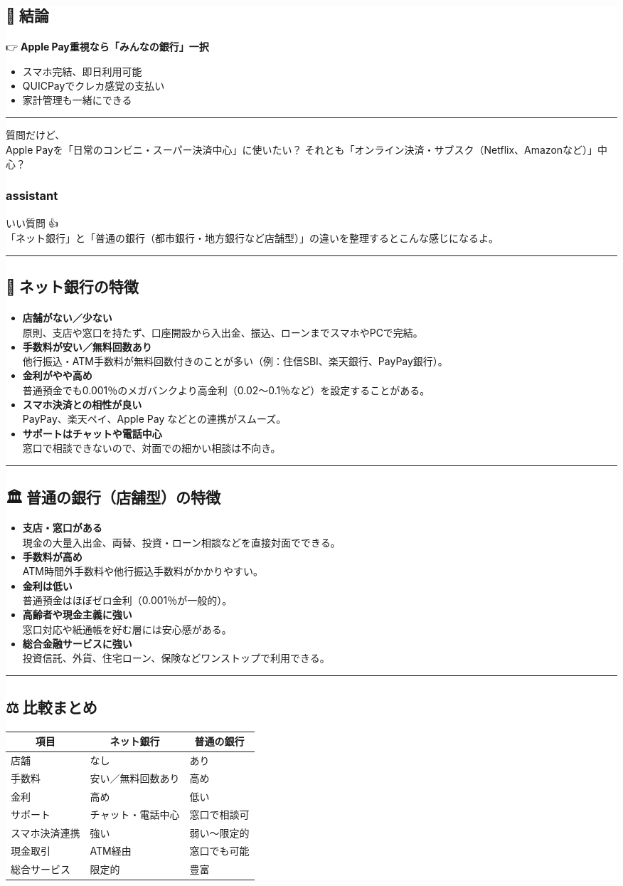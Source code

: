 
## 🎯 結論

👉 **Apple Pay重視なら「みんなの銀行」一択**  
- スマホ完結、即日利用可能  
- QUICPayでクレカ感覚の支払い  
- 家計管理も一緒にできる  

---

質問だけど、  
Apple Payを「日常のコンビニ・スーパー決済中心」に使いたい？ それとも「オンライン決済・サブスク（Netflix、Amazonなど）」中心？

### assistant  

いい質問 👍  
「ネット銀行」と「普通の銀行（都市銀行・地方銀行など店舗型）」の違いを整理するとこんな感じになるよ。  

---

## 🏦 ネット銀行の特徴
- **店舗がない／少ない**  
  原則、支店や窓口を持たず、口座開設から入出金、振込、ローンまでスマホやPCで完結。  
- **手数料が安い／無料回数あり**  
  他行振込・ATM手数料が無料回数付きのことが多い（例：住信SBI、楽天銀行、PayPay銀行）。  
- **金利がやや高め**  
  普通預金でも0.001％のメガバンクより高金利（0.02〜0.1％など）を設定することがある。  
- **スマホ決済との相性が良い**  
  PayPay、楽天ペイ、Apple Pay などとの連携がスムーズ。  
- **サポートはチャットや電話中心**  
  窓口で相談できないので、対面での細かい相談は不向き。  

---

## 🏛 普通の銀行（店舗型）の特徴
- **支店・窓口がある**  
  現金の大量入出金、両替、投資・ローン相談などを直接対面でできる。  
- **手数料が高め**  
  ATM時間外手数料や他行振込手数料がかかりやすい。  
- **金利は低い**  
  普通預金はほぼゼロ金利（0.001％が一般的）。  
- **高齢者や現金主義に強い**  
  窓口対応や紙通帳を好む層には安心感がある。  
- **総合金融サービスに強い**  
  投資信託、外貨、住宅ローン、保険などワンストップで利用できる。  

---

## ⚖️ 比較まとめ

| 項目             | ネット銀行 | 普通の銀行 |
|------------------|------------|------------|
| 店舗             | なし       | あり       |
| 手数料           | 安い／無料回数あり | 高め        |
| 金利             | 高め       | 低い       |
| サポート         | チャット・電話中心 | 窓口で相談可 |
| スマホ決済連携   | 強い       | 弱い〜限定的 |
| 現金取引         | ATM経由    | 窓口でも可能 |
| 総合サービス     | 限定的     | 豊富       |